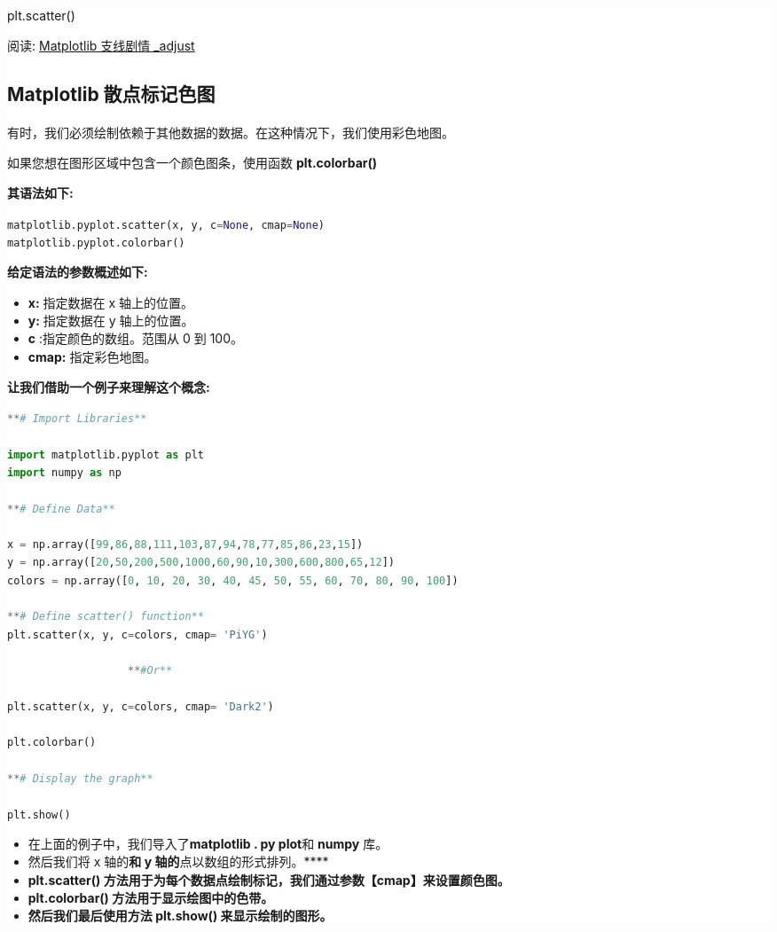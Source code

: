 plt.scatter()

阅读: [Matplotlib 支线剧情 _adjust](https://pythonguides.com/matplotlib-subplots_adjust/)

## Matplotlib 散点标记色图

有时，我们必须绘制依赖于其他数据的数据。在这种情况下，我们使用彩色地图。

如果您想在图形区域中包含一个颜色图条，使用函数 **plt.colorbar()**

**其语法如下:**

```py
matplotlib.pyplot.scatter(x, y, c=None, cmap=None) 
matplotlib.pyplot.colorbar()
```

**给定语法的参数概述如下:**

*   **x:** 指定数据在 x 轴上的位置。
*   **y:** 指定数据在 y 轴上的位置。
*   **c** :指定颜色的数组。范围从 0 到 100。
*   **cmap:** 指定彩色地图。

**让我们借助一个例子来理解这个概念:**

```py
**# Import Libraries**

import matplotlib.pyplot as plt
import numpy as np

**# Define Data**

x = np.array([99,86,88,111,103,87,94,78,77,85,86,23,15])
y = np.array([20,50,200,500,1000,60,90,10,300,600,800,65,12])
colors = np.array([0, 10, 20, 30, 40, 45, 50, 55, 60, 70, 80, 90, 100])

**# Define scatter() function** 
plt.scatter(x, y, c=colors, cmap= 'PiYG')

                   **#Or**

plt.scatter(x, y, c=colors, cmap= 'Dark2')

plt.colorbar()

**# Display the graph**

plt.show()
```

*   在上面的例子中，我们导入了**matplotlib . py plot**和 **numpy** 库。
*   然后我们将 x 轴的**和 y 轴的**点以数组的形式排列。****
*   ******plt.scatter()** 方法用于为每个数据点绘制标记，我们通过参数**【cmap】**来设置颜色图。****
*   ******plt.colorbar()** 方法用于显示绘图中的色带。****
*   ****然后我们最后使用方法 **plt.show()** 来显示绘制的图形。****
